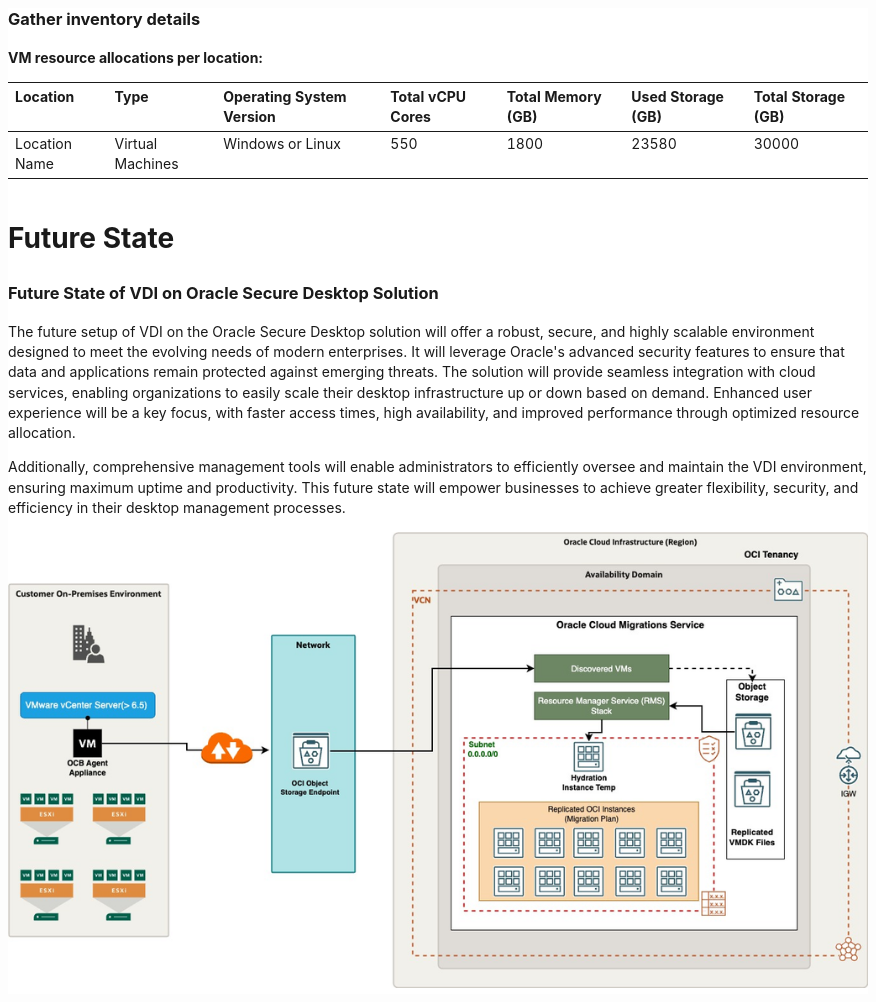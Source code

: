 

### Gather inventory details

__VM resource allocations per location:__


| Location      | Type             | Operating System Version | Total vCPU Cores | Total Memory (GB) | Used Storage (GB) | Total Storage (GB) |
|:--------------|:-----------------|:-----------------|:------------------|:------------------|:------------------|:-|
| Location Name | Virtual Machines | Windows or Linux    | 550              | 1800              | 23580             | 30000 |


# Future State


### Future State of VDI on Oracle Secure Desktop Solution

The future setup of VDI on the Oracle Secure Desktop solution will offer a robust, secure, and highly scalable environment designed to meet the evolving needs of modern enterprises. It will leverage Oracle's advanced security features to ensure that data and applications remain protected against emerging threats. The solution will provide seamless integration with cloud services, enabling organizations to easily scale their desktop infrastructure up or down based on demand. Enhanced user experience will be a key focus, with faster access times, high availability, and improved performance through optimized resource allocation. 

Additionally, comprehensive management tools will enable administrators to efficiently oversee and maintain the VDI environment, ensuring maximum uptime and productivity. This future state will empower businesses to achieve greater flexibility, security, and efficiency in their desktop management processes.

![Future State Architecture](image/Futurestate-ocm-Architecture.jpg)
